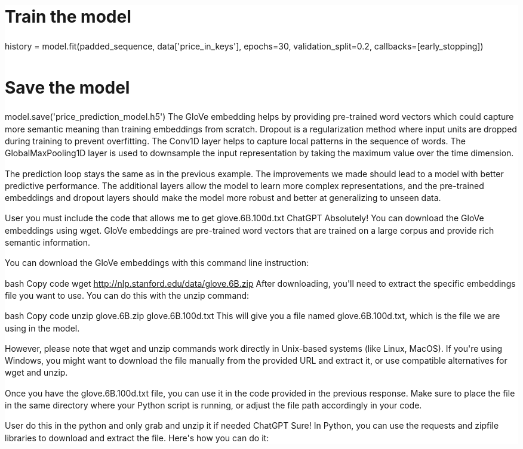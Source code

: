 # Train the model
history = model.fit(padded_sequence, data['price_in_keys'], epochs=30, validation_split=0.2, callbacks=[early_stopping])

# Save the model
model.save('price_prediction_model.h5')
The GloVe embedding helps by providing pre-trained word vectors which could capture more semantic meaning than training embeddings from scratch. Dropout is a regularization method where input units are dropped during training to prevent overfitting. The Conv1D layer helps to capture local patterns in the sequence of words. The GlobalMaxPooling1D layer is used to downsample the input representation by taking the maximum value over the time dimension.

The prediction loop stays the same as in the previous example. The improvements we made should lead to a model with better predictive performance. The additional layers allow the model to learn more complex representations, and the pre-trained embeddings and dropout layers should make the model more robust and better at generalizing to unseen data.





User
you must include the code that allows me to get glove.6B.100d.txt
ChatGPT
Absolutely! You can download the GloVe embeddings using wget. GloVe embeddings are pre-trained word vectors that are trained on a large corpus and provide rich semantic information.

You can download the GloVe embeddings with this command line instruction:

bash
Copy code
wget http://nlp.stanford.edu/data/glove.6B.zip
After downloading, you'll need to extract the specific embeddings file you want to use. You can do this with the unzip command:

bash
Copy code
unzip glove.6B.zip glove.6B.100d.txt
This will give you a file named glove.6B.100d.txt, which is the file we are using in the model.

However, please note that wget and unzip commands work directly in Unix-based systems (like Linux, MacOS). If you're using Windows, you might want to download the file manually from the provided URL and extract it, or use compatible alternatives for wget and unzip.

Once you have the glove.6B.100d.txt file, you can use it in the code provided in the previous response. Make sure to place the file in the same directory where your Python script is running, or adjust the file path accordingly in your code.





User
do this in the python and only grab and unzip it if needed
ChatGPT
Sure! In Python, you can use the requests and zipfile libraries to download and extract the file. Here's how you can do it:
